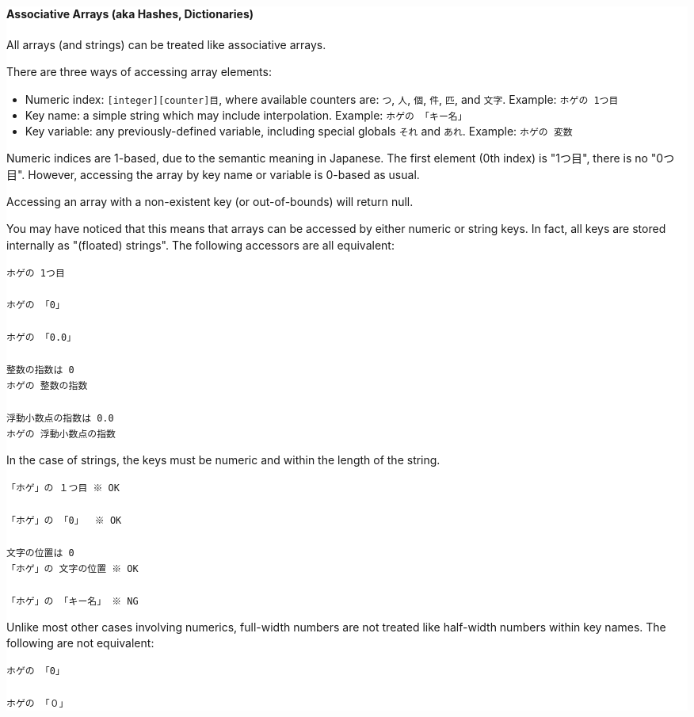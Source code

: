 #### Associative Arrays (aka Hashes, Dictionaries)

All arrays (and strings) can be treated like associative arrays.

There are three ways of accessing array elements:

* Numeric index: `[integer][counter]目`, where available counters are: `つ`, `人`, `個`, `件`, `匹`, and `文字`. Example: `ホゲの 1つ目`
* Key name: a simple string which may include interpolation. Example: `ホゲの 「キー名」`
* Key variable: any previously-defined variable, including special globals `それ` and `あれ`. Example: `ホゲの 変数`

Numeric indices are 1-based, due to the semantic meaning in Japanese. The first element (0th index) is "1つ目", there is no "0つ目". However, accessing the array by key name or variable is 0-based as usual.

Accessing an array with a non-existent key (or out-of-bounds) will return null.

You may have noticed that this means that arrays can be accessed by either numeric or string keys. In fact, all keys are stored internally as "(floated) strings". The following accessors are all equivalent:

```
ホゲの 1つ目

ホゲの 「0」

ホゲの 「0.0」

整数の指数は 0
ホゲの 整数の指数

浮動小数点の指数は 0.0
ホゲの 浮動小数点の指数
```

In the case of strings, the keys must be numeric and within the length of the string.

```
「ホゲ」の １つ目 ※ OK

「ホゲ」の 「0」  ※ OK

文字の位置は 0
「ホゲ」の 文字の位置 ※ OK

「ホゲ」の 「キー名」 ※ NG
```

Unlike most other cases involving numerics, full-width numbers are not treated like half-width numbers within key names. The following are not equivalent:

```
ホゲの 「0」

ホゲの 「０」
```
